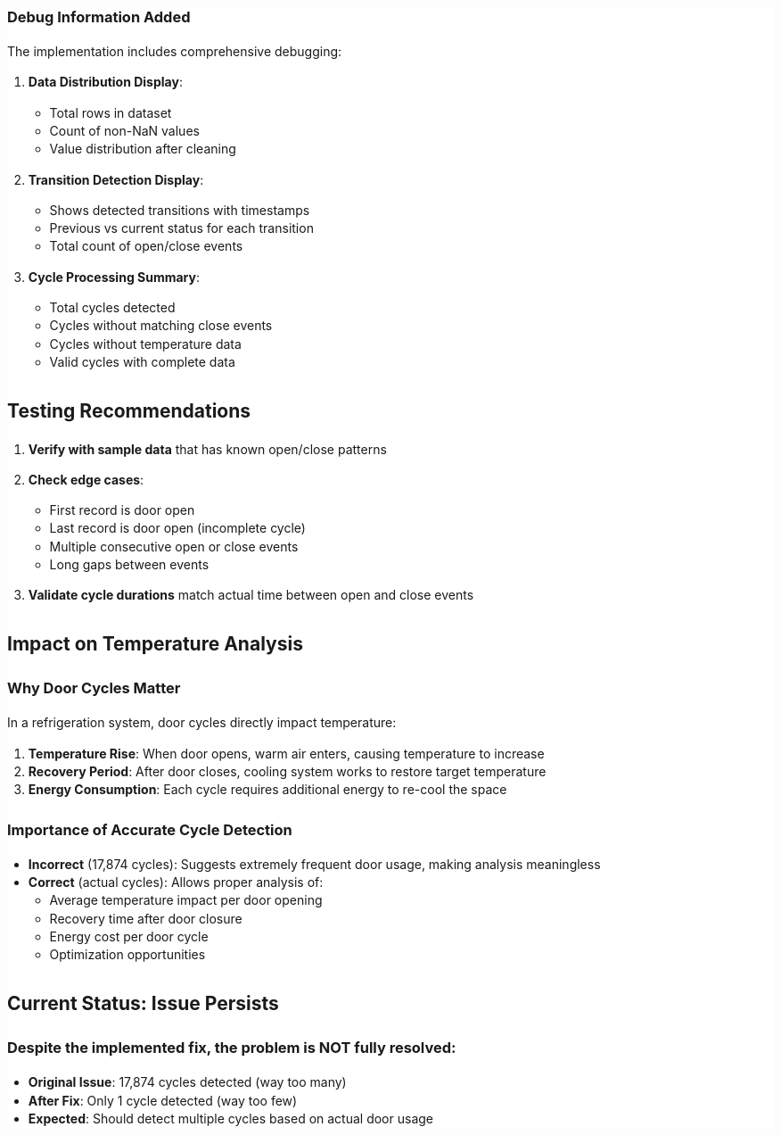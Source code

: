 ### Debug Information Added
The implementation includes comprehensive debugging:

1. **Data Distribution Display**:
   - Total rows in dataset
   - Count of non-NaN values
   - Value distribution after cleaning

2. **Transition Detection Display**:
   - Shows detected transitions with timestamps
   - Previous vs current status for each transition
   - Total count of open/close events

3. **Cycle Processing Summary**:
   - Total cycles detected
   - Cycles without matching close events
   - Cycles without temperature data
   - Valid cycles with complete data

## Testing Recommendations

1. **Verify with sample data** that has known open/close patterns
2. **Check edge cases**:
   - First record is door open
   - Last record is door open (incomplete cycle)
   - Multiple consecutive open or close events
   - Long gaps between events

3. **Validate cycle durations** match actual time between open and close events

## Impact on Temperature Analysis

### Why Door Cycles Matter
In a refrigeration system, door cycles directly impact temperature:
1. **Temperature Rise**: When door opens, warm air enters, causing temperature to increase
2. **Recovery Period**: After door closes, cooling system works to restore target temperature
3. **Energy Consumption**: Each cycle requires additional energy to re-cool the space

### Importance of Accurate Cycle Detection
- **Incorrect** (17,874 cycles): Suggests extremely frequent door usage, making analysis meaningless
- **Correct** (actual cycles): Allows proper analysis of:
  - Average temperature impact per door opening
  - Recovery time after door closure
  - Energy cost per door cycle
  - Optimization opportunities

## Current Status: Issue Persists

### Despite the implemented fix, the problem is NOT fully resolved:
- **Original Issue**: 17,874 cycles detected (way too many)
- **After Fix**: Only 1 cycle detected (way too few)
- **Expected**: Should detect multiple cycles based on actual door usage
